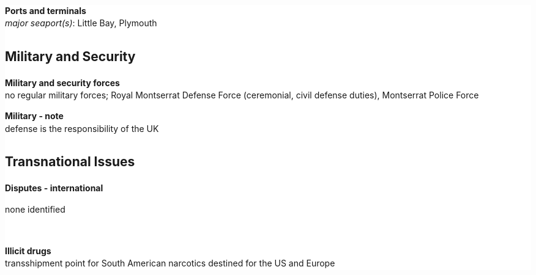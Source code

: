 **Ports and terminals**<br>
_major seaport(s)_: Little Bay, Plymouth<br>

## Military and Security

**Military and security forces**<br>
no regular military forces; Royal Montserrat Defense Force (ceremonial, civil defense duties), Montserrat Police Force<br>

**Military - note**<br>
defense is the responsibility of the UK<br>

## Transnational Issues

**Disputes - international**<br>
<p>none identified</p><br>

**Illicit drugs**<br>
transshipment point for South American narcotics destined for the US and Europe<br>


